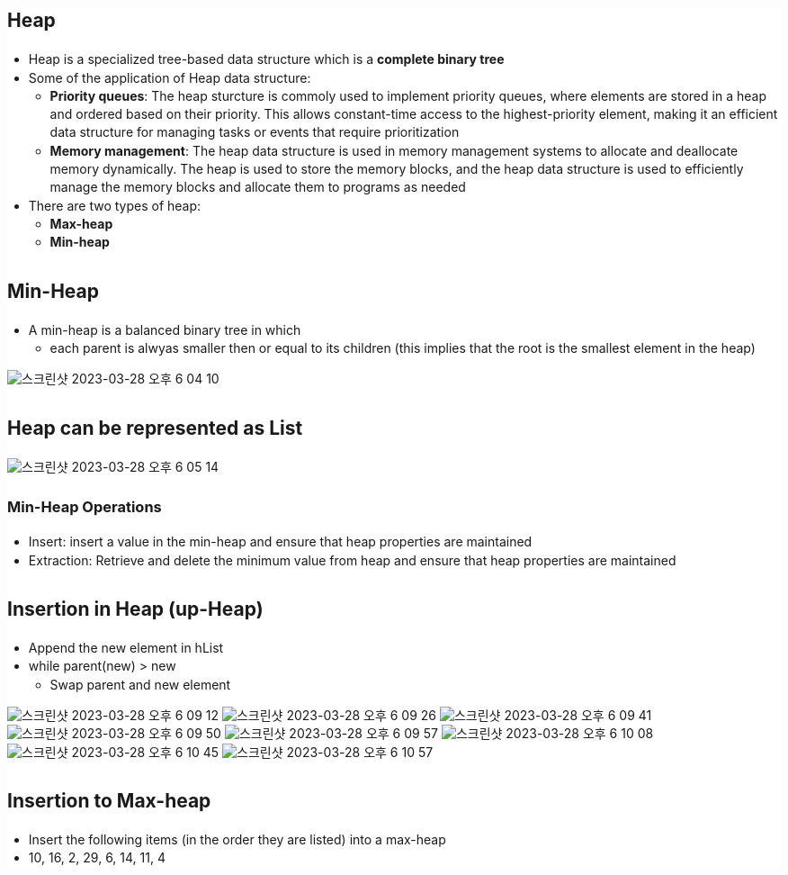 ## Heap
* Heap is a specialized tree-based data structure which is a **complete binary tree**
* Some of the application of Heap data structure:
  - **Priority queues**: The heap sturcture is commoly used to implement priority queues, where elements are stored in a heap and ordered based on their priority. This allows constant-time access to the highest-priority element, making it an efficient data structure for managing tasks or events that require prioritization
  - **Memory management**: The heap data structure is used in memory management systems to allocate and deallocate memory dynamically. The heap is used to store the memory blocks, and the heap data structure is used to efficiently manage the memory blocks and allocate them to programs as needed
* There are two types of heap:
  - **Max-heap**
  - **Min-heap**

## Min-Heap
* A min-heap is a balanced binary tree in which
  - each parent is alwyas smaller then or equal to its children (this implies that the root is the smallest element in the heap)
<img width="422" alt="스크린샷 2023-03-28 오후 6 04 10" src="https://user-images.githubusercontent.com/94044443/228314838-12b97a9f-0547-4b88-9d84-3f740f01e9e1.png">

## Heap can be represented as List
<img width="605" alt="스크린샷 2023-03-28 오후 6 05 14" src="https://user-images.githubusercontent.com/94044443/228315089-e9e91015-f588-4954-8d7c-7db3e4987cdd.png">

### Min-Heap Operations
* Insert: insert a value in the min-heap and ensure that heap properties are maintained
* Extraction: Retrieve and delete the minimum value from heap and ensure that heap properties are maintained

## Insertion in Heap (up-Heap)
* Append the new element in hList
* while parent(new) > new
  * Swap parent and new element

<img width="693" alt="스크린샷 2023-03-28 오후 6 09 12" src="https://user-images.githubusercontent.com/94044443/228316042-bcf84697-c98f-4eb9-aa1c-a510b3279fd7.png">
<img width="657" alt="스크린샷 2023-03-28 오후 6 09 26" src="https://user-images.githubusercontent.com/94044443/228316093-5c616a77-f000-4484-874a-2911e8649a6c.png">
<img width="612" alt="스크린샷 2023-03-28 오후 6 09 41" src="https://user-images.githubusercontent.com/94044443/228316140-a14b3b1d-b116-45a1-acc9-c916001b27b0.png">
<img width="664" alt="스크린샷 2023-03-28 오후 6 09 50" src="https://user-images.githubusercontent.com/94044443/228316197-9be770cc-2b5d-4d8e-8c3c-2e84bb45c221.png">
<img width="658" alt="스크린샷 2023-03-28 오후 6 09 57" src="https://user-images.githubusercontent.com/94044443/228316247-d57217af-1f7c-4294-922d-72e65a22a735.png">
<img width="643" alt="스크린샷 2023-03-28 오후 6 10 08" src="https://user-images.githubusercontent.com/94044443/228316291-18c55886-9287-4c0d-b36b-2ef0f2d7083f.png">
<img width="641" alt="스크린샷 2023-03-28 오후 6 10 45" src="https://user-images.githubusercontent.com/94044443/228316418-75110ff6-7236-4296-99e3-6a40f3da9b65.png">
<img width="669" alt="스크린샷 2023-03-28 오후 6 10 57" src="https://user-images.githubusercontent.com/94044443/228316450-da105123-4cb5-486a-8522-387f1c60c815.png">

## Insertion to Max-heap
* Insert the following items (in the order they are listed) into a max-heap
* 10, 16, 2, 29, 6, 14, 11, 4
